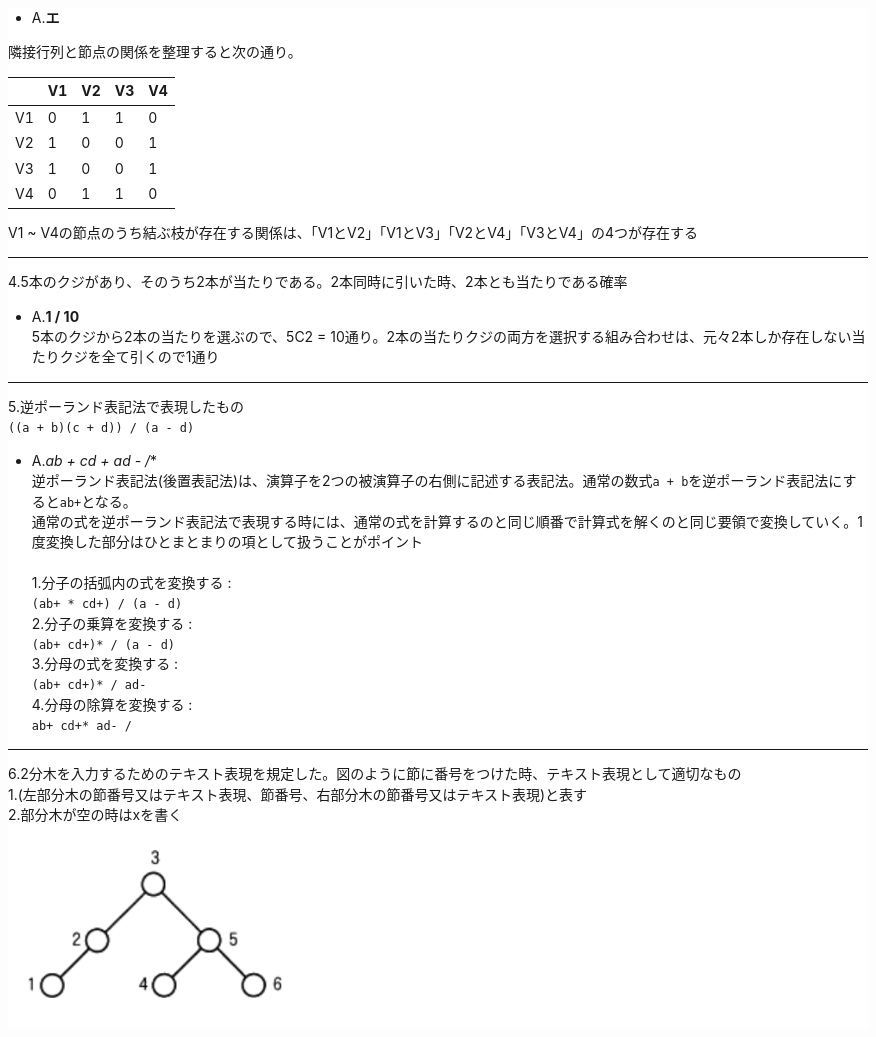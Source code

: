 - A.**エ**

隣接行列と節点の関係を整理すると次の通り。  

|  |V1|V2|V3|V4|
|--|--|--|--|--|
|V1|0 |1 |1 |0 |
|V2|1 |0 |0 |1 |
|V3|1 |0 |0 |1 |
|V4|0 |1 |1 |0 |

V1 ~ V4の節点のうち結ぶ枝が存在する関係は、「V1とV2」「V1とV3」「V2とV4」「V3とV4」の4つが存在する

---
4.5本のクジがあり、そのうち2本が当たりである。2本同時に引いた時、2本とも当たりである確率

- A.**1 / 10**  
5本のクジから2本の当たりを選ぶので、5C2 = 10通り。2本の当たりクジの両方を選択する組み合わせは、元々2本しか存在しない当たりクジを全て引くので1通り

---
5.逆ポーランド表記法で表現したもの  
`((a + b)(c + d)) / (a - d)`

- A.**ab + cd +* ad - /**  
逆ポーランド表記法(後置表記法)は、演算子を2つの被演算子の右側に記述する表記法。通常の数式`a + b`を逆ポーランド表記法にすると`ab+`となる。  
通常の式を逆ポーランド表記法で表現する時には、通常の式を計算するのと同じ順番で計算式を解くのと同じ要領で変換していく。1度変換した部分はひとまとまりの項として扱うことがポイント<br><br>
1.分子の括弧内の式を変換する :  
`(ab+ * cd+) / (a - d)`  
2.分子の乗算を変換する :  
`(ab+ cd+)* / (a - d)`  
3.分母の式を変換する :  
`(ab+ cd+)* / ad-`  
4.分母の除算を変換する :  
`ab+ cd+* ad- /`

---
6.2分木を入力するためのテキスト表現を規定した。図のように節に番号をつけた時、テキスト表現として適切なもの  
1.(左部分木の節番号又はテキスト表現、節番号、右部分木の節番号又はテキスト表現)と表す  
2.部分木が空の時はxを書く

<img width="300" alt="" src="./images/2分木.png">
